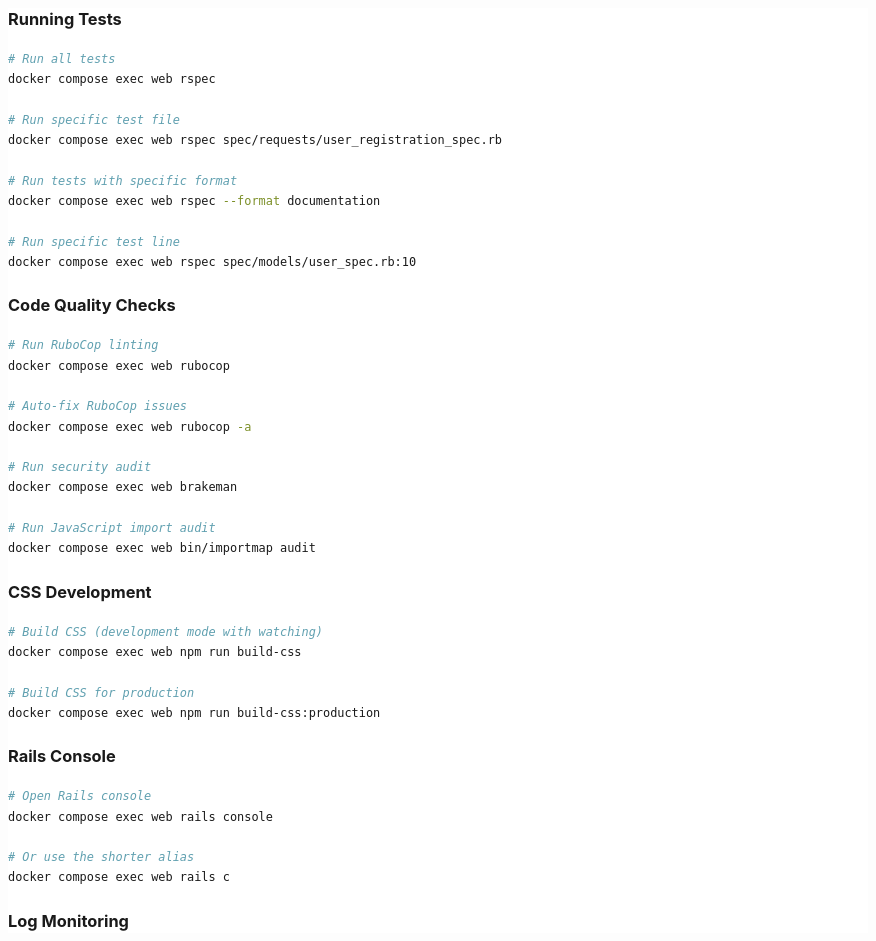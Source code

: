 ### Running Tests

```bash
# Run all tests
docker compose exec web rspec

# Run specific test file
docker compose exec web rspec spec/requests/user_registration_spec.rb

# Run tests with specific format
docker compose exec web rspec --format documentation

# Run specific test line
docker compose exec web rspec spec/models/user_spec.rb:10
```

### Code Quality Checks

```bash
# Run RuboCop linting
docker compose exec web rubocop

# Auto-fix RuboCop issues
docker compose exec web rubocop -a

# Run security audit
docker compose exec web brakeman

# Run JavaScript import audit
docker compose exec web bin/importmap audit
```

### CSS Development

```bash
# Build CSS (development mode with watching)
docker compose exec web npm run build-css

# Build CSS for production
docker compose exec web npm run build-css:production
```

### Rails Console

```bash
# Open Rails console
docker compose exec web rails console

# Or use the shorter alias
docker compose exec web rails c
```

### Log Monitoring
